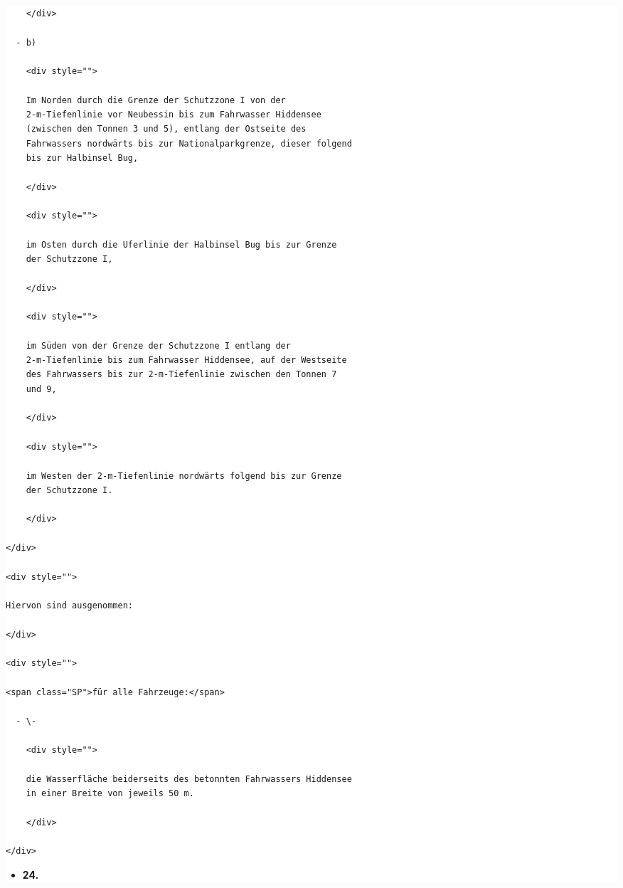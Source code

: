         </div>
    
      - b)
        
        <div style="">
        
        Im Norden durch die Grenze der Schutzzone I von der
        2-m-Tiefenlinie vor Neubessin bis zum Fahrwasser Hiddensee
        (zwischen den Tonnen 3 und 5), entlang der Ostseite des
        Fahrwassers nordwärts bis zur Nationalparkgrenze, dieser folgend
        bis zur Halbinsel Bug,
        
        </div>
        
        <div style="">
        
        im Osten durch die Uferlinie der Halbinsel Bug bis zur Grenze
        der Schutzzone I,
        
        </div>
        
        <div style="">
        
        im Süden von der Grenze der Schutzzone I entlang der
        2-m-Tiefenlinie bis zum Fahrwasser Hiddensee, auf der Westseite
        des Fahrwassers bis zur 2-m-Tiefenlinie zwischen den Tonnen 7
        und 9,
        
        </div>
        
        <div style="">
        
        im Westen der 2-m-Tiefenlinie nordwärts folgend bis zur Grenze
        der Schutzzone I.
        
        </div>
    
    </div>
    
    <div style="">
    
    Hiervon sind ausgenommen:
    
    </div>
    
    <div style="">
    
    <span class="SP">für alle Fahrzeuge:</span>
    
      - \-
        
        <div style="">
        
        die Wasserfläche beiderseits des betonnten Fahrwassers Hiddensee
        in einer Breite von jeweils 50 m.
        
        </div>
    
    </div>

  - <span style=";font-weight:bold">24.</span>
    
    <div style="">
    